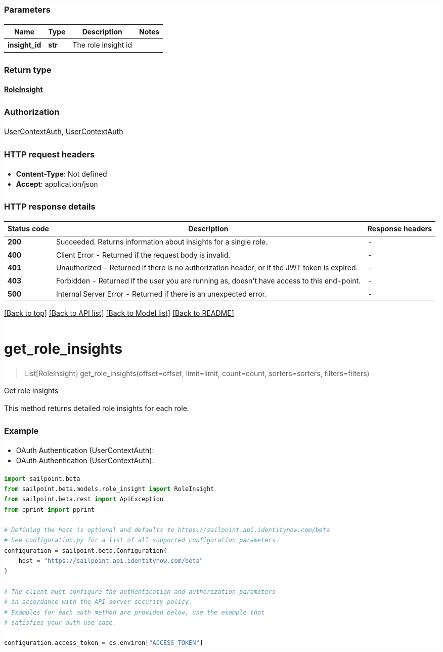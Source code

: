 ### Parameters


Name | Type | Description  | Notes
------------- | ------------- | ------------- | -------------
 **insight_id** | **str**| The role insight id | 

### Return type

[**RoleInsight**](RoleInsight.md)

### Authorization

[UserContextAuth](../README.md#UserContextAuth), [UserContextAuth](../README.md#UserContextAuth)

### HTTP request headers

 - **Content-Type**: Not defined
 - **Accept**: application/json

### HTTP response details

| Status code | Description | Response headers |
|-------------|-------------|------------------|
**200** | Succeeded. Returns information about insights for a single role. |  -  |
**400** | Client Error - Returned if the request body is invalid. |  -  |
**401** | Unauthorized - Returned if there is no authorization header, or if the JWT token is expired. |  -  |
**403** | Forbidden - Returned if the user you are running as, doesn&#39;t have access to this end-point. |  -  |
**500** | Internal Server Error - Returned if there is an unexpected error. |  -  |

[[Back to top]](#) [[Back to API list]](../README.md#documentation-for-api-endpoints) [[Back to Model list]](../README.md#documentation-for-models) [[Back to README]](../README.md)

# **get_role_insights**
> List[RoleInsight] get_role_insights(offset=offset, limit=limit, count=count, sorters=sorters, filters=filters)

Get role insights

This method returns detailed role insights for each role.

### Example

* OAuth Authentication (UserContextAuth):
* OAuth Authentication (UserContextAuth):

```python
import sailpoint.beta
from sailpoint.beta.models.role_insight import RoleInsight
from sailpoint.beta.rest import ApiException
from pprint import pprint

# Defining the host is optional and defaults to https://sailpoint.api.identitynow.com/beta
# See configuration.py for a list of all supported configuration parameters.
configuration = sailpoint.beta.Configuration(
    host = "https://sailpoint.api.identitynow.com/beta"
)

# The client must configure the authentication and authorization parameters
# in accordance with the API server security policy.
# Examples for each auth method are provided below, use the example that
# satisfies your auth use case.

configuration.access_token = os.environ["ACCESS_TOKEN"]
```